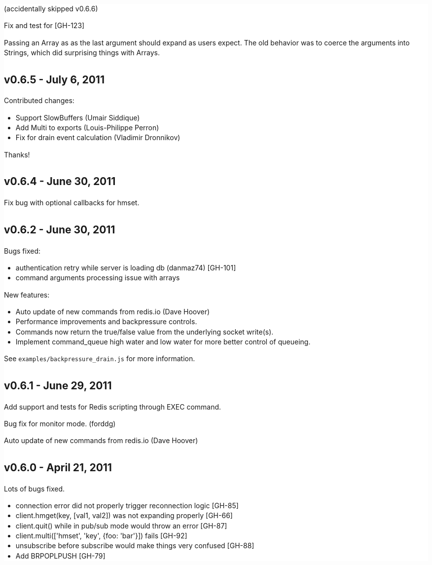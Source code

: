 (accidentally skipped v0.6.6)

Fix and test for [GH-123]

Passing an Array as as the last argument should expand as users
expect. The old behavior was to coerce the arguments into Strings,
which did surprising things with Arrays.

## v0.6.5 - July 6, 2011

Contributed changes:

- Support SlowBuffers (Umair Siddique)
- Add Multi to exports (Louis-Philippe Perron)
- Fix for drain event calculation (Vladimir Dronnikov)

Thanks!

## v0.6.4 - June 30, 2011

Fix bug with optional callbacks for hmset.

## v0.6.2 - June 30, 2011

Bugs fixed:

- authentication retry while server is loading db (danmaz74) [GH-101]
- command arguments processing issue with arrays

New features:

- Auto update of new commands from redis.io (Dave Hoover)
- Performance improvements and backpressure controls.
- Commands now return the true/false value from the underlying socket write(s).
- Implement command_queue high water and low water for more better control of queueing.

See `examples/backpressure_drain.js` for more information.

## v0.6.1 - June 29, 2011

Add support and tests for Redis scripting through EXEC command.

Bug fix for monitor mode. (forddg)

Auto update of new commands from redis.io (Dave Hoover)

## v0.6.0 - April 21, 2011

Lots of bugs fixed.

- connection error did not properly trigger reconnection logic [GH-85]
- client.hmget(key, [val1, val2]) was not expanding properly [GH-66]
- client.quit() while in pub/sub mode would throw an error [GH-87]
- client.multi(['hmset', 'key', {foo: 'bar'}]) fails [GH-92]
- unsubscribe before subscribe would make things very confused [GH-88]
- Add BRPOPLPUSH [GH-79]
